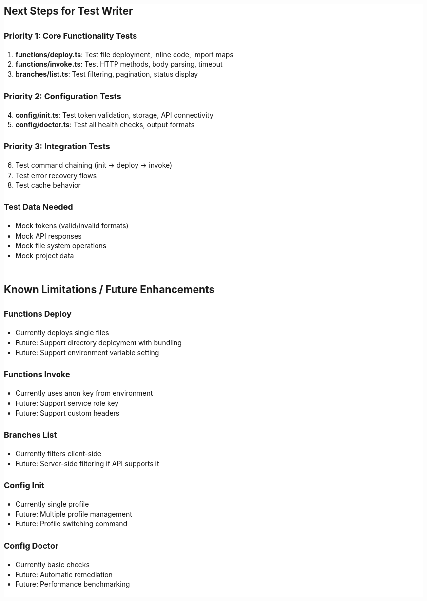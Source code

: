 
## Next Steps for Test Writer

### Priority 1: Core Functionality Tests
1. **functions/deploy.ts**: Test file deployment, inline code, import maps
2. **functions/invoke.ts**: Test HTTP methods, body parsing, timeout
3. **branches/list.ts**: Test filtering, pagination, status display

### Priority 2: Configuration Tests
4. **config/init.ts**: Test token validation, storage, API connectivity
5. **config/doctor.ts**: Test all health checks, output formats

### Priority 3: Integration Tests
6. Test command chaining (init → deploy → invoke)
7. Test error recovery flows
8. Test cache behavior

### Test Data Needed
- Mock tokens (valid/invalid formats)
- Mock API responses
- Mock file system operations
- Mock project data

---

## Known Limitations / Future Enhancements

### Functions Deploy
- Currently deploys single files
- Future: Support directory deployment with bundling
- Future: Support environment variable setting

### Functions Invoke
- Currently uses anon key from environment
- Future: Support service role key
- Future: Support custom headers

### Branches List
- Currently filters client-side
- Future: Server-side filtering if API supports it

### Config Init
- Currently single profile
- Future: Multiple profile management
- Future: Profile switching command

### Config Doctor
- Currently basic checks
- Future: Automatic remediation
- Future: Performance benchmarking

---